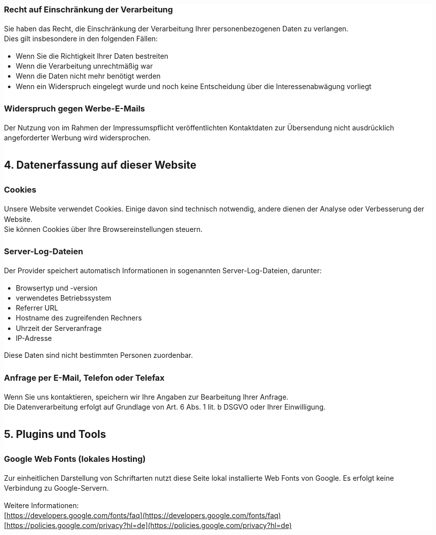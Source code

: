 ### Recht auf Einschränkung der Verarbeitung

Sie haben das Recht, die Einschränkung der Verarbeitung Ihrer personenbezogenen Daten zu verlangen.  
Dies gilt insbesondere in den folgenden Fällen:

- Wenn Sie die Richtigkeit Ihrer Daten bestreiten  
- Wenn die Verarbeitung unrechtmäßig war  
- Wenn die Daten nicht mehr benötigt werden  
- Wenn ein Widerspruch eingelegt wurde und noch keine Entscheidung über die Interessenabwägung vorliegt

### Widerspruch gegen Werbe-E-Mails

Der Nutzung von im Rahmen der Impressumspflicht veröffentlichten Kontaktdaten zur Übersendung nicht ausdrücklich angeforderter Werbung wird widersprochen.

## 4. Datenerfassung auf dieser Website

### Cookies

Unsere Website verwendet Cookies. Einige davon sind technisch notwendig, andere dienen der Analyse oder Verbesserung der Website.  
Sie können Cookies über Ihre Browsereinstellungen steuern.

### Server-Log-Dateien

Der Provider speichert automatisch Informationen in sogenannten Server-Log-Dateien, darunter:

- Browsertyp und -version  
- verwendetes Betriebssystem  
- Referrer URL  
- Hostname des zugreifenden Rechners  
- Uhrzeit der Serveranfrage  
- IP-Adresse

Diese Daten sind nicht bestimmten Personen zuordenbar.

### Anfrage per E-Mail, Telefon oder Telefax

Wenn Sie uns kontaktieren, speichern wir Ihre Angaben zur Bearbeitung Ihrer Anfrage.  
Die Datenverarbeitung erfolgt auf Grundlage von Art. 6 Abs. 1 lit. b DSGVO oder Ihrer Einwilligung.

## 5. Plugins und Tools

### Google Web Fonts (lokales Hosting)

Zur einheitlichen Darstellung von Schriftarten nutzt diese Seite lokal installierte Web Fonts von Google. Es erfolgt keine Verbindung zu Google-Servern.

Weitere Informationen:  
[https://developers.google.com/fonts/faq](https://developers.google.com/fonts/faq)  
[https://policies.google.com/privacy?hl=de](https://policies.google.com/privacy?hl=de)
